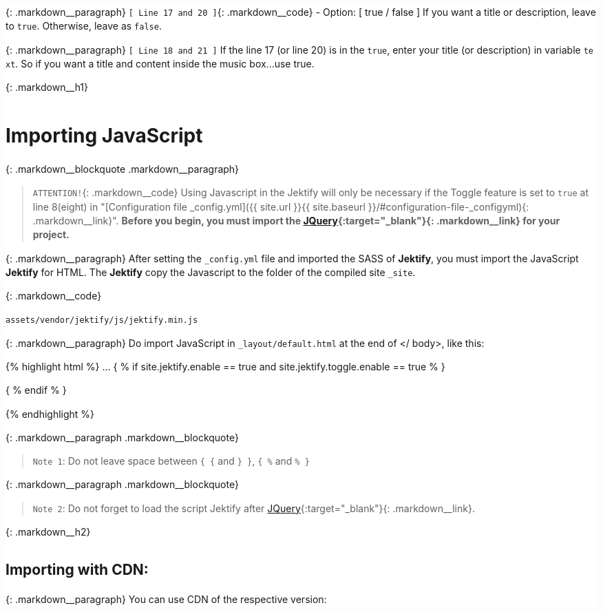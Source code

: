 {: .markdown__paragraph}
`[ Line 17 and 20 ]`{: .markdown__code} - Option: [ true / false ]  If you want a title or description, leave to `true`. Otherwise, leave as `false`.

{: .markdown__paragraph}
`[ Line 18 and 21 ]`  If the line 17 (or line 20) is in the `true`, enter your title (or description) in variable `text`. So if you want a title and content inside the music box...use true.

{: .markdown__h1}
# Importing JavaScript

{: .markdown__blockquote .markdown__paragraph}
> `ATTENTION!`{: .markdown__code} Using Javascript in the Jektify will only be necessary if the Toggle feature is set to `true` at line 8(eight) in
 "[Configuration file _config.yml]({{ site.url }}{{ site.baseurl }}/#configuration-file-_configyml){: .markdown__link}".
**Before you begin, you must import the [JQuery]{:target="_blank"}{: .markdown__link} for your project.**

{: .markdown__paragraph}
After setting the `_config.yml` file and imported the SASS of **Jektify**, you must import the JavaScript **Jektify** for HTML. The **Jektify** copy the Javascript to the folder of the compiled site `_site`.

{: .markdown__code}
```
assets/vendor/jektify/js/jektify.min.js
```

{: .markdown__paragraph}
Do import JavaScript in `_layout/default.html` at the end of
</ body>, like this:

{% highlight html  %}
...
{ % if site.jektify.enable == true and site.jektify.toggle.enable == true % }
<script src="{ { "/assets/vendor/jektify/js/jektify.min.js" | prepend: site.baseurl } }" ></script>
{ % endif % }
</body>
{% endhighlight %}

{: .markdown__paragraph .markdown__blockquote}
> `Note 1`: Do not leave space between `{ {` and `} }`, `{ %` and `% }`

{: .markdown__paragraph .markdown__blockquote}
> `Note 2`: Do not forget to load the script Jektify after [JQuery]{:target="_blank"}{: .markdown__link}.

{: .markdown__h2}
## Importing with CDN:

{: .markdown__paragraph}
You can use CDN of the respective version:


[Jektify]: https://jektify.github.io
[Spotify]: https://www.spotify.com
[JQuery]: https://jquery.com
[Jekyll]: https://jekyllrb.com
[MIT]: http://opensource.org/licenses/MIT